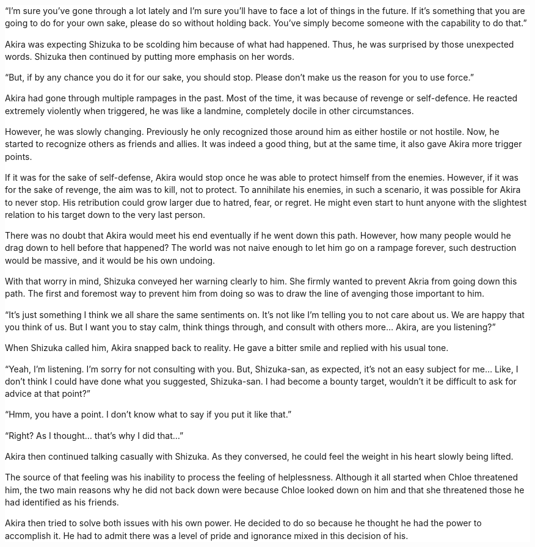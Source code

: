 “I’m sure you’ve gone through a lot lately and I’m sure you’ll have to face a lot of things in the future. If it’s something that you are going to do for your own sake, please do so without holding back. You’ve simply become someone with the capability to do that.”

Akira was expecting Shizuka to be scolding him because of what had happened. Thus, he was surprised by those unexpected words. Shizuka then continued by putting more emphasis on her words.

“But, if by any chance you do it for our sake, you should stop. Please don’t make us the reason for you to use force.”

Akira had gone through multiple rampages in the past. Most of the time, it was because of revenge or self-defence. He reacted extremely violently when triggered, he was like a landmine, completely docile in other circumstances.

However, he was slowly changing. Previously he only recognized those around him as either hostile or not hostile. Now, he started to recognize others as friends and allies. It was indeed a good thing, but at the same time, it also gave Akira more trigger points.

If it was for the sake of self-defense, Akira would stop once he was able to protect himself from the enemies. However, if it was for the sake of revenge, the aim was to kill, not to protect. To annihilate his enemies, in such a scenario, it was possible for Akira to never stop. His retribution could grow larger due to hatred, fear, or regret. He might even start to hunt anyone with the slightest relation to his target down to the very last person.

There was no doubt that Akira would meet his end eventually if he went down this path. However, how many people would he drag down to hell before that happened? The world was not naive enough to let him go on a rampage forever, such destruction would be massive, and it would be his own undoing.

With that worry in mind, Shizuka conveyed her warning clearly to him. She firmly wanted to prevent Akria from going down this path. The first and foremost way to prevent him from doing so was to draw the line of avenging those important to him.

“It’s just something I think we all share the same sentiments on. It’s not like I’m telling you to not care about us. We are happy that you think of us. But I want you to stay calm, think things through, and consult with others more… Akira, are you listening?”

When Shizuka called him, Akira snapped back to reality. He gave a bitter smile and replied with his usual tone.

“Yeah, I’m listening. I’m sorry for not consulting with you. But, Shizuka-san, as expected, it’s not an easy subject for me… Like, I don’t think I could have done what you suggested, Shizuka-san. I had become a bounty target, wouldn’t it be difficult to ask for advice at that point?”

“Hmm, you have a point. I don’t know what to say if you put it like that.”

“Right? As I thought… that’s why I did that…”

Akira then continued talking casually with Shizuka. As they conversed, he could feel the weight in his heart slowly being lifted.

The source of that feeling was his inability to process the feeling of helplessness. Although it all started when Chloe threatened him, the two main reasons why he did not back down were because Chloe looked down on him and that she threatened those he had identified as his friends.

Akira then tried to solve both issues with his own power. He decided to do so because he thought he had the power to accomplish it. He had to admit there was a level of pride and ignorance mixed in this decision of his.
